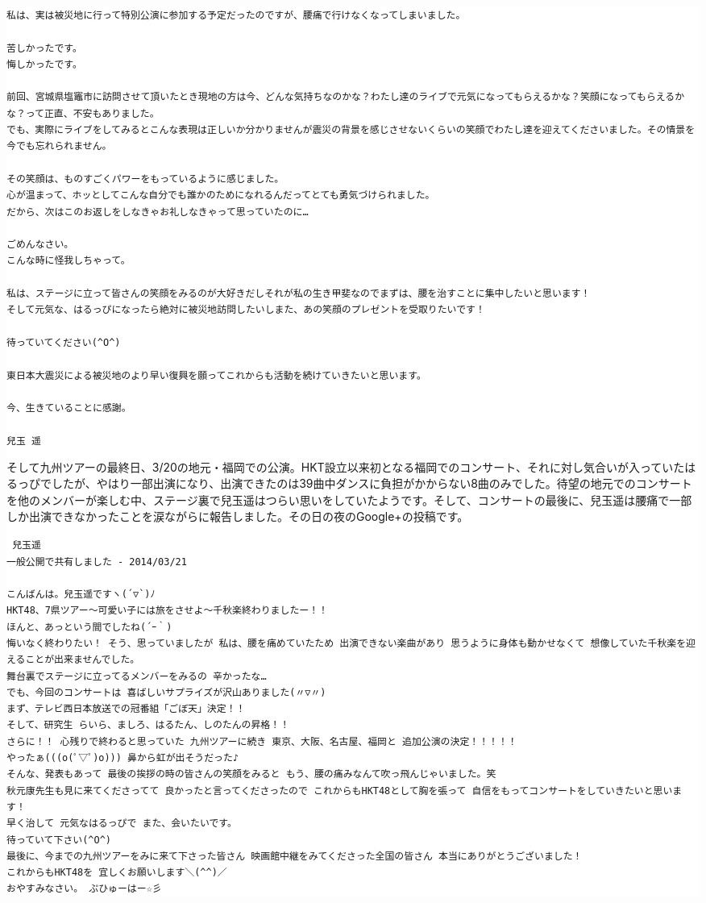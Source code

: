 ```
私は、実は被災地に行って特別公演に参加する予定だったのですが、腰痛で行けなくなってしまいました。

苦しかったです。
悔しかったです。

前回、宮城県塩竈市に訪問させて頂いたとき現地の方は今、どんな気持ちなのかな？わたし達のライブで元気になってもらえるかな？笑顔になってもらえるかな？って正直、不安もありました。
でも、実際にライブをしてみるとこんな表現は正しいか分かりませんが震災の背景を感じさせないくらいの笑顔でわたし達を迎えてくださいました。その情景を今でも忘れられません。

その笑顔は、ものすごくパワーをもっているように感じました。
心が温まって、ホッとしてこんな自分でも誰かのためになれるんだってとても勇気づけられました。
だから、次はこのお返しをしなきゃお礼しなきゃって思っていたのに…

ごめんなさい。
こんな時に怪我しちゃって。

私は、ステージに立って皆さんの笑顔をみるのが大好きだしそれが私の生き甲斐なのでまずは、腰を治すことに集中したいと思います！
そして元気な、はるっぴになったら絶対に被災地訪問したいしまた、あの笑顔のプレゼントを受取りたいです！

待っていてください(^O^)

東日本大震災による被災地のより早い復興を願ってこれからも活動を続けていきたいと思います。

今、生きていることに感謝。

兒玉 遥
```

そして九州ツアーの最終日、3/20の地元・福岡での公演。HKT設立以来初となる福岡でのコンサート、それに対し気合いが入っていたはるっぴでしたが、やはり一部出演になり、出演できたのは39曲中ダンスに負担がかからない8曲のみでした。待望の地元でのコンサートを他のメンバーが楽しむ中、ステージ裏で兒玉遥はつらい思いをしていたようです。そして、コンサートの最後に、兒玉遥は腰痛で一部しか出演できなかったことを涙ながらに報告しました。その日の夜のGoogle+の投稿です。

```
 兒玉遥
一般公開で共有しました - 2014/03/21

こんばんは。兒玉遥ですヽ(´▽`)ﾉ
HKT48、7県ツアー～可愛い子には旅をさせよ～千秋楽終わりましたー！！
ほんと、あっという間でしたね(´ｰ｀)
悔いなく終わりたい！ そう、思っていましたが 私は、腰を痛めていたため 出演できない楽曲があり 思うように身体も動かせなくて 想像していた千秋楽を迎えることが出来ませんでした。
舞台裏でステージに立ってるメンバーをみるの 辛かったな…
でも、今回のコンサートは 喜ばしいサプライズが沢山ありました(〃▽〃)
まず、テレビ西日本放送での冠番組「ごぼ天」決定！！
そして、研究生 らいら、ましろ、はるたん、しのたんの昇格！！
さらに！！ 心残りで終わると思っていた 九州ツアーに続き 東京、大阪、名古屋、福岡と 追加公演の決定！！！！！
やったぁ(((o(ﾟ▽ﾟ)o))) 鼻から虹が出そうだった♪
そんな、発表もあって 最後の挨拶の時の皆さんの笑顔をみると もう、腰の痛みなんて吹っ飛んじゃいました。笑
秋元康先生も見に来てくださってて 良かったと言ってくださったので これからもHKT48として胸を張って 自信をもってコンサートをしていきたいと思います！
早く治して 元気なはるっぴで また、会いたいです。
待っていて下さい(^O^)
最後に、今までの九州ツアーをみに来て下さった皆さん 映画館中継をみてくださった全国の皆さん 本当にありがとうございました！
これからもHKT48を 宜しくお願いします＼(^^)／
おやすみなさい。 ぷひゅーはー☆彡
```
